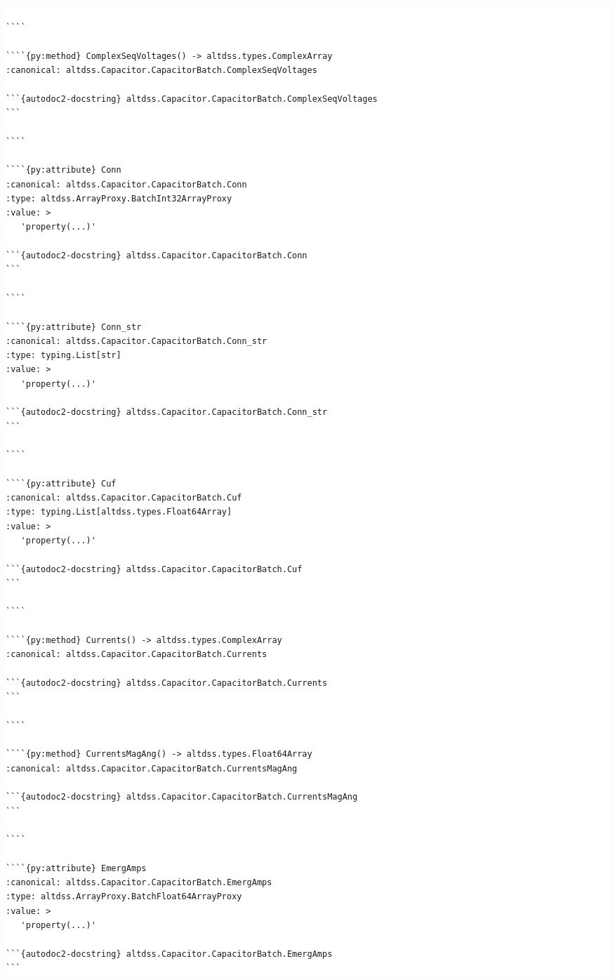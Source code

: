 `````{py:class} CapacitorBatch(api_util, **kwargs)

````

````{py:method} ComplexSeqVoltages() -> altdss.types.ComplexArray
:canonical: altdss.Capacitor.CapacitorBatch.ComplexSeqVoltages

```{autodoc2-docstring} altdss.Capacitor.CapacitorBatch.ComplexSeqVoltages
```

````

````{py:attribute} Conn
:canonical: altdss.Capacitor.CapacitorBatch.Conn
:type: altdss.ArrayProxy.BatchInt32ArrayProxy
:value: >
   'property(...)'

```{autodoc2-docstring} altdss.Capacitor.CapacitorBatch.Conn
```

````

````{py:attribute} Conn_str
:canonical: altdss.Capacitor.CapacitorBatch.Conn_str
:type: typing.List[str]
:value: >
   'property(...)'

```{autodoc2-docstring} altdss.Capacitor.CapacitorBatch.Conn_str
```

````

````{py:attribute} Cuf
:canonical: altdss.Capacitor.CapacitorBatch.Cuf
:type: typing.List[altdss.types.Float64Array]
:value: >
   'property(...)'

```{autodoc2-docstring} altdss.Capacitor.CapacitorBatch.Cuf
```

````

````{py:method} Currents() -> altdss.types.ComplexArray
:canonical: altdss.Capacitor.CapacitorBatch.Currents

```{autodoc2-docstring} altdss.Capacitor.CapacitorBatch.Currents
```

````

````{py:method} CurrentsMagAng() -> altdss.types.Float64Array
:canonical: altdss.Capacitor.CapacitorBatch.CurrentsMagAng

```{autodoc2-docstring} altdss.Capacitor.CapacitorBatch.CurrentsMagAng
```

````

````{py:attribute} EmergAmps
:canonical: altdss.Capacitor.CapacitorBatch.EmergAmps
:type: altdss.ArrayProxy.BatchFloat64ArrayProxy
:value: >
   'property(...)'

```{autodoc2-docstring} altdss.Capacitor.CapacitorBatch.EmergAmps
```
`````